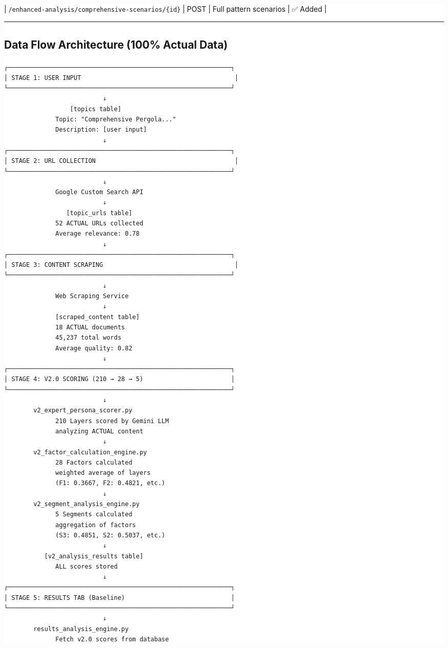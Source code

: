 | `/enhanced-analysis/comprehensive-scenarios/{id}` | POST | Full pattern scenarios | ✅ Added |

---

## Data Flow Architecture (100% Actual Data)

```
┌─────────────────────────────────────────────────────────────┐
│ STAGE 1: USER INPUT                                          │
└─────────────────────────────────────────────────────────────┘
                           ↓
                  [topics table]
              Topic: "Comprehensive Pergola..."
              Description: [user input]
                           ↓
┌─────────────────────────────────────────────────────────────┐
│ STAGE 2: URL COLLECTION                                      │
└─────────────────────────────────────────────────────────────┘
                           ↓
              Google Custom Search API
                           ↓
                 [topic_urls table]
              52 ACTUAL URLs collected
              Average relevance: 0.78
                           ↓
┌─────────────────────────────────────────────────────────────┐
│ STAGE 3: CONTENT SCRAPING                                    │
└─────────────────────────────────────────────────────────────┘
                           ↓
              Web Scraping Service
                           ↓
              [scraped_content table]
              18 ACTUAL documents
              45,237 total words
              Average quality: 0.82
                           ↓
┌─────────────────────────────────────────────────────────────┐
│ STAGE 4: V2.0 SCORING (210 → 28 → 5)                        │
└─────────────────────────────────────────────────────────────┘
                           ↓
        v2_expert_persona_scorer.py
              210 Layers scored by Gemini LLM
              analyzing ACTUAL content
                           ↓
        v2_factor_calculation_engine.py
              28 Factors calculated
              weighted average of layers
              (F1: 0.3667, F2: 0.4821, etc.)
                           ↓
        v2_segment_analysis_engine.py
              5 Segments calculated
              aggregation of factors
              (S3: 0.4851, S2: 0.5037, etc.)
                           ↓
           [v2_analysis_results table]
              ALL scores stored
                           ↓
┌─────────────────────────────────────────────────────────────┐
│ STAGE 5: RESULTS TAB (Baseline)                             │
└─────────────────────────────────────────────────────────────┘
                           ↓
        results_analysis_engine.py
              Fetch v2.0 scores from database
```